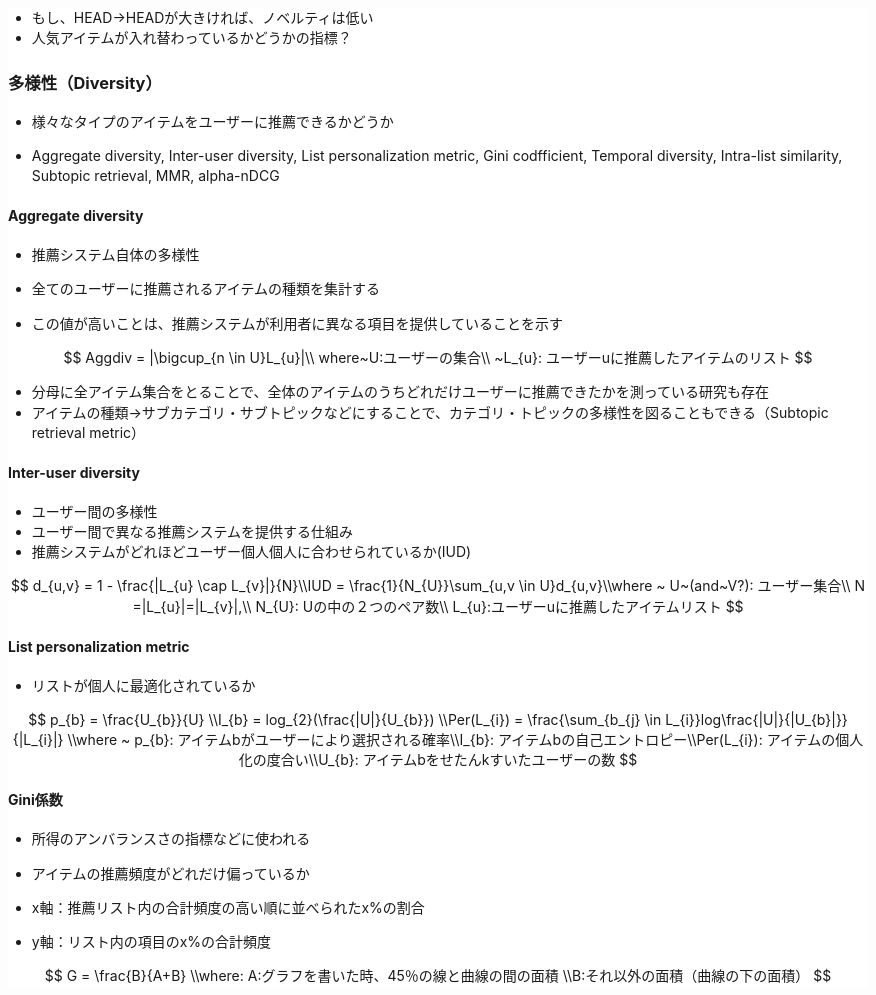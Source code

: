 - もし、HEAD→HEADが大きければ、ノベルティは低い
- 人気アイテムが入れ替わっているかどうかの指標？


### 多様性（Diversity）

- 様々なタイプのアイテムをユーザーに推薦できるかどうか

- Aggregate diversity, Inter-user diversity, List personalization metric, Gini codfficient, Temporal diversity, Intra-list similarity, Subtopic retrieval, MMR, alpha-nDCG

#### Aggregate diversity

- 推薦システム自体の多様性

- 全てのユーザーに推薦されるアイテムの種類を集計する
- この値が高いことは、推薦システムが利用者に異なる項目を提供していることを示す

$$
Aggdiv = |\bigcup_{n \in U}L_{u}|\\ where~U:ユーザーの集合\\ ~L_{u}: ユーザーuに推薦したアイテムのリスト
$$

- 分母に全アイテム集合をとることで、全体のアイテムのうちどれだけユーザーに推薦できたかを測っている研究も存在
- アイテムの種類→サブカテゴリ・サブトピックなどにすることで、カテゴリ・トピックの多様性を図ることもできる（Subtopic retrieval metric）


#### Inter-user diversity

- ユーザー間の多様性
- ユーザー間で異なる推薦システムを提供する仕組み
- 推薦システムがどれほどユーザー個人個人に合わせられているか(IUD)

$$
d_{u,v} = 1 - \frac{|L_{u} \cap L_{v}|}{N}\\IUD = \frac{1}{N_{U}}\sum_{u,v \in U}d_{u,v}\\where ~ U~(and~V?): ユーザー集合\\ N =|L_{u}|=|L_{v}|,\\ N_{U}: Uの中の２つのペア数\\ L_{u}:ユーザーuに推薦したアイテムリスト
$$

#### List personalization metric

- リストが個人に最適化されているか

$$
p_{b} = \frac{U_{b}}{U} \\I_{b} = log_{2}(\frac{|U|}{U_{b}}) \\Per(L_{i}) = \frac{\sum_{b_{j} \in L_{i}}log\frac{|U|}{|U_{b}|}}{|L_{i}|} \\where ~ p_{b}: アイテムbがユーザーにより選択される確率\\I_{b}: アイテムbの自己エントロピー\\Per(L_{i}): アイテムの個人化の度合い\\U_{b}: アイテムbをせたんkすいたユーザーの数
$$

#### Gini係数

- 所得のアンバランスさの指標などに使われる
- アイテムの推薦頻度がどれだけ偏っているか

- x軸：推薦リスト内の合計頻度の高い順に並べられたx%の割合
- y軸：リスト内の項目のx%の合計頻度

$$
G = \frac{B}{A+B} \\where: A:グラフを書いた時、45％の線と曲線の間の面積 \\B:それ以外の面積（曲線の下の面積）
$$
